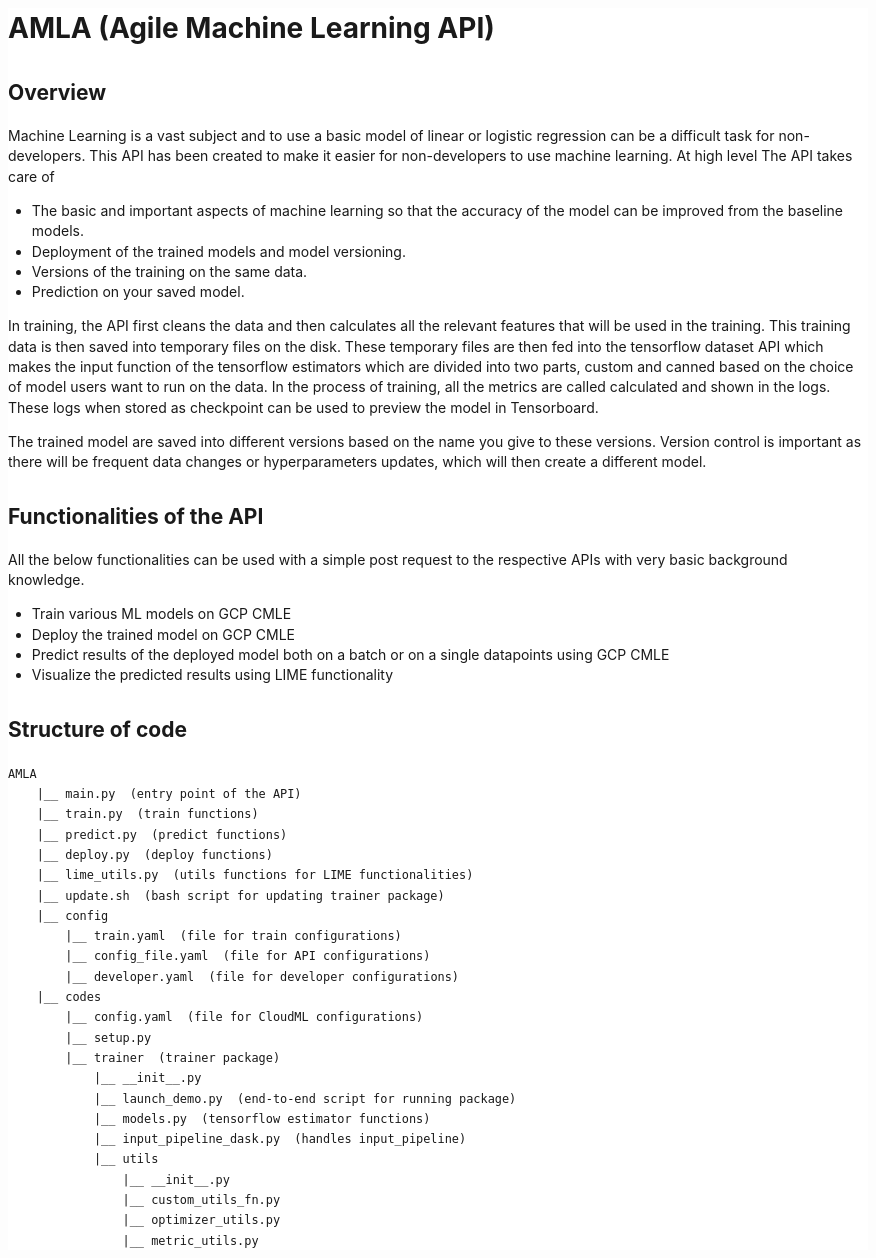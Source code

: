 # AMLA (Agile Machine Learning API)
## Overview


Machine Learning is a vast subject and to use a basic model of linear or logistic regression can be a difficult task for non-developers. This API has been created to make it easier for
non-developers to use machine learning. At high level The API takes care of
- The basic and important aspects of machine learning so that the accuracy of the model can be improved from the baseline models.
- Deployment of the trained models and model versioning.
- Versions of the training on the same data.
- Prediction on your saved model.

In training, the API first cleans the data and then calculates all the relevant features that will be  used in the training. This training data is then saved into temporary files on the disk. These temporary files are then fed into the tensorflow dataset API which makes the input function of the tensorflow estimators which are divided into two parts, custom and canned based on the choice of model users want to run on the data. In the process of training,  all the metrics are called calculated and shown in the logs. These logs when stored as checkpoint can be used to preview the model in Tensorboard.

The trained model are saved into different versions based on the name you give to these versions. Version control is important as there will be frequent data changes or hyperparameters updates, which will then create a different model.

## Functionalities of the API

All the below functionalities can be used with a simple post request to the respective APIs with very basic background knowledge.
 - Train various ML models on GCP CMLE
 - Deploy the trained model on GCP CMLE
 - Predict results of the deployed model both on a batch or on a single datapoints using GCP CMLE
 - Visualize the predicted results using LIME functionality

## Structure of code
```
AMLA
    |__ main.py  (entry point of the API)
    |__ train.py  (train functions)
    |__ predict.py  (predict functions)
    |__ deploy.py  (deploy functions)
    |__ lime_utils.py  (utils functions for LIME functionalities)
    |__ update.sh  (bash script for updating trainer package)
    |__ config
        |__ train.yaml  (file for train configurations)
        |__ config_file.yaml  (file for API configurations)
        |__ developer.yaml  (file for developer configurations)
    |__ codes
        |__ config.yaml  (file for CloudML configurations)
        |__ setup.py
        |__ trainer  (trainer package)
            |__ __init__.py
            |__ launch_demo.py  (end-to-end script for running package)
            |__ models.py  (tensorflow estimator functions)
            |__ input_pipeline_dask.py  (handles input_pipeline)
            |__ utils
                |__ __init__.py
                |__ custom_utils_fn.py
                |__ optimizer_utils.py
                |__ metric_utils.py
```
